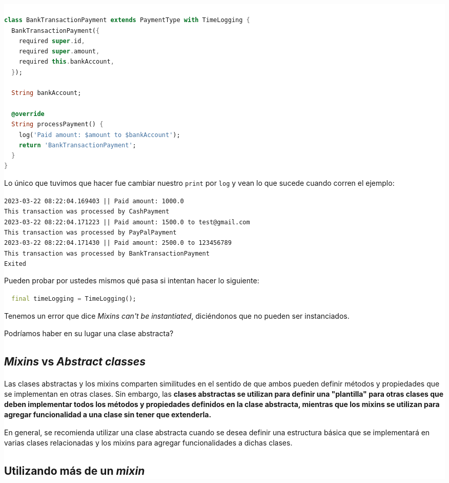 ```dart

class BankTransactionPayment extends PaymentType with TimeLogging {
  BankTransactionPayment({
    required super.id,
    required super.amount,
    required this.bankAccount,
  });

  String bankAccount;

  @override
  String processPayment() {
    log('Paid amount: $amount to $bankAccount');
    return 'BankTransactionPayment';
  }
}
```

Lo único que tuvimos que hacer fue cambiar nuestro `print` por `log` y vean lo
que sucede cuando corren el ejemplo:

```shell
2023-03-22 08:22:04.169403 || Paid amount: 1000.0
This transaction was processed by CashPayment
2023-03-22 08:22:04.171223 || Paid amount: 1500.0 to test@gmail.com
This transaction was processed by PayPalPayment
2023-03-22 08:22:04.171430 || Paid amount: 2500.0 to 123456789
This transaction was processed by BankTransactionPayment
Exited
```

Pueden probar por ustedes mismos qué pasa si intentan hacer lo siguiente:

```dart
  final timeLogging = TimeLogging();
```

Tenemos un error que dice _Mixins can't be instantiated_, diciéndonos que no
pueden ser instanciados.

Podríamos haber en su lugar una clase abstracta?

## _Mixins_ vs _Abstract classes_

Las clases abstractas y los mixins comparten similitudes en el sentido de que ambos pueden definir métodos y propiedades que se implementan en otras clases. Sin embargo, las __clases abstractas se utilizan para definir una "plantilla" para otras clases que deben implementar todos los métodos y propiedades definidos en la clase abstracta, mientras que los mixins se utilizan para agregar funcionalidad a una clase sin tener que extenderla.__

En general, se recomienda utilizar una clase abstracta cuando se desea definir
una estructura básica que se implementará en varias clases relacionadas y los
mixins para agregar funcionalidades a dichas clases.

## Utilizando más de un _mixin_
